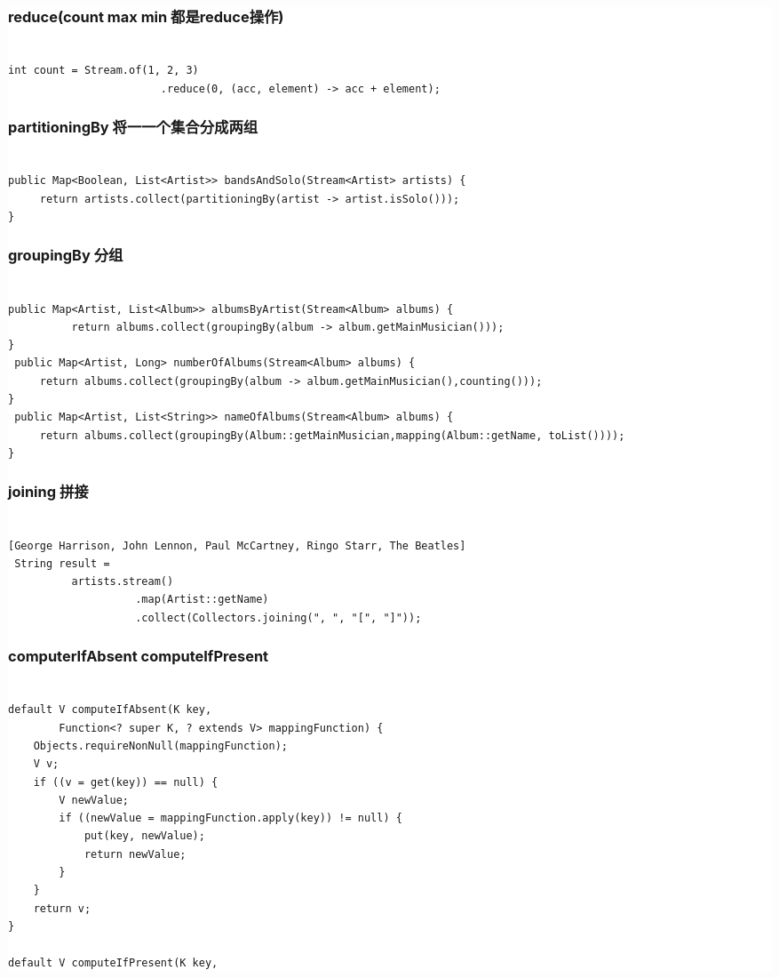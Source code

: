 ### reduce(count max min 都是reduce操作)

```text

int count = Stream.of(1, 2, 3)
                        .reduce(0, (acc, element) -> acc + element);

```

### partitioningBy 将⼀一个集合分成两组

```text

public Map<Boolean, List<Artist>> bandsAndSolo(Stream<Artist> artists) {
     return artists.collect(partitioningBy(artist -> artist.isSolo()));
}

```

### groupingBy 分组

```text

public Map<Artist, List<Album>> albumsByArtist(Stream<Album> albums) {
          return albums.collect(groupingBy(album -> album.getMainMusician()));
}
 public Map<Artist, Long> numberOfAlbums(Stream<Album> albums) {
     return albums.collect(groupingBy(album -> album.getMainMusician(),counting()));
}
 public Map<Artist, List<String>> nameOfAlbums(Stream<Album> albums) {
     return albums.collect(groupingBy(Album::getMainMusician,mapping(Album::getName, toList())));
}

```

### joining 拼接

```text

[George Harrison, John Lennon, Paul McCartney, Ringo Starr, The Beatles]
 String result =
          artists.stream()
                    .map(Artist::getName)
                    .collect(Collectors.joining(", ", "[", "]"));

```

### computerIfAbsent computeIfPresent

```text

default V computeIfAbsent(K key,
        Function<? super K, ? extends V> mappingFunction) {
    Objects.requireNonNull(mappingFunction);
    V v;
    if ((v = get(key)) == null) {
        V newValue;
        if ((newValue = mappingFunction.apply(key)) != null) {
            put(key, newValue);
            return newValue;
        }
    }
    return v;
}

default V computeIfPresent(K key,
```